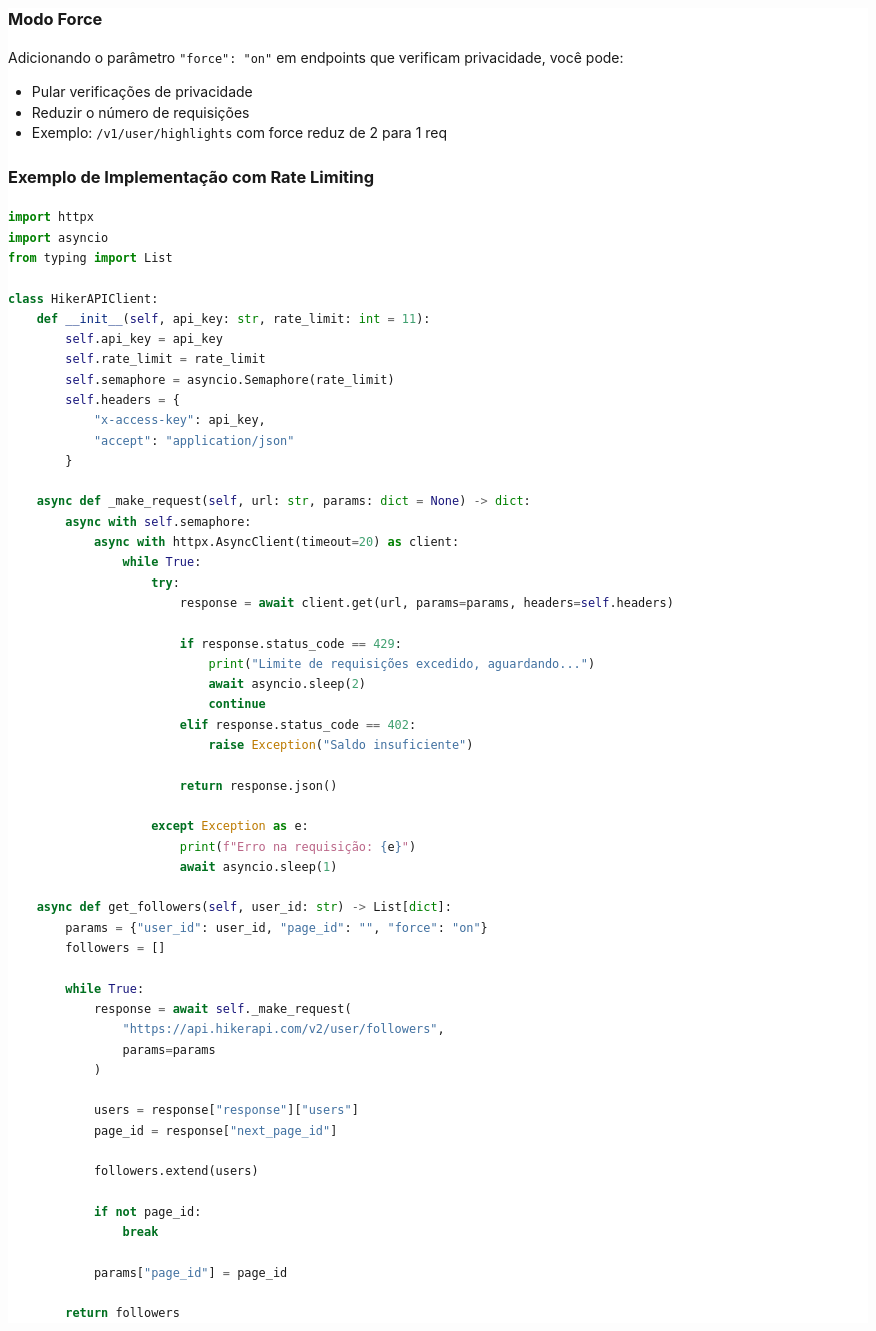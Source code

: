 ### Modo Force
Adicionando o parâmetro `"force": "on"` em endpoints que verificam privacidade, você pode:
- Pular verificações de privacidade
- Reduzir o número de requisições
- Exemplo: `/v1/user/highlights` com force reduz de 2 para 1 req

### Exemplo de Implementação com Rate Limiting
```python
import httpx
import asyncio
from typing import List

class HikerAPIClient:
    def __init__(self, api_key: str, rate_limit: int = 11):
        self.api_key = api_key
        self.rate_limit = rate_limit
        self.semaphore = asyncio.Semaphore(rate_limit)
        self.headers = {
            "x-access-key": api_key,
            "accept": "application/json"
        }
    
    async def _make_request(self, url: str, params: dict = None) -> dict:
        async with self.semaphore:
            async with httpx.AsyncClient(timeout=20) as client:
                while True:
                    try:
                        response = await client.get(url, params=params, headers=self.headers)
                        
                        if response.status_code == 429:
                            print("Limite de requisições excedido, aguardando...")
                            await asyncio.sleep(2)
                            continue
                        elif response.status_code == 402:
                            raise Exception("Saldo insuficiente")
                        
                        return response.json()
                        
                    except Exception as e:
                        print(f"Erro na requisição: {e}")
                        await asyncio.sleep(1)
    
    async def get_followers(self, user_id: str) -> List[dict]:
        params = {"user_id": user_id, "page_id": "", "force": "on"}
        followers = []
        
        while True:
            response = await self._make_request(
                "https://api.hikerapi.com/v2/user/followers",
                params=params
            )
            
            users = response["response"]["users"]
            page_id = response["next_page_id"]
            
            followers.extend(users)
            
            if not page_id:
                break
                
            params["page_id"] = page_id
            
        return followers
```